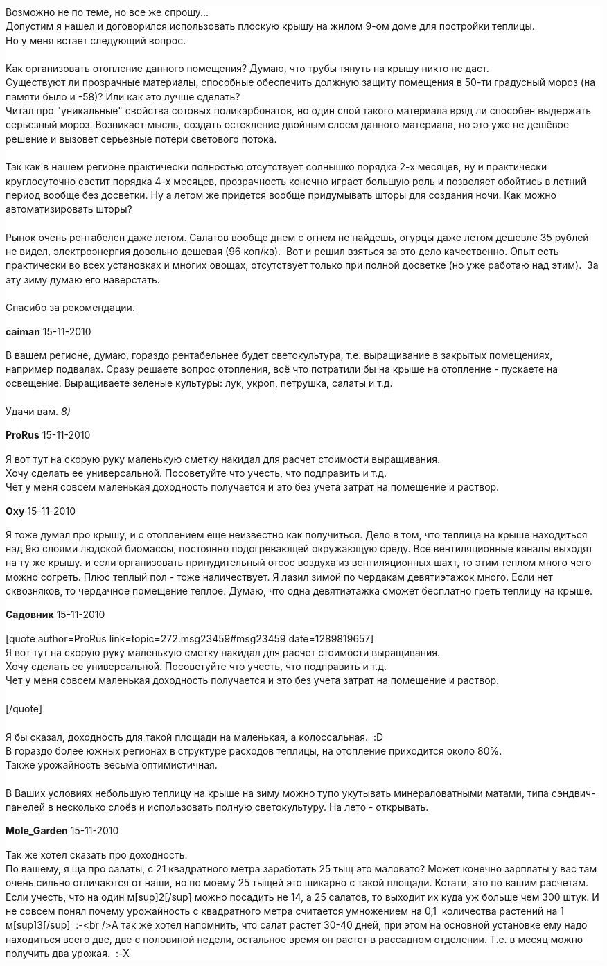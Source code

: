 Возможно не по теме, но все же спрошу...<br />Допустим я нашел и договорился использовать плоскую крышу на жилом 9-ом доме для постройки теплицы.<br />Но у меня встает следующий вопрос.<br /><br />Как организовать отопление данного помещения? Думаю, что трубы тянуть на крышу никто не даст.<br />Существуют ли прозрачные материалы, способные обеспечить должную защиту помещения в 50-ти градусный мороз (на памяти было и -58)? Или как это лучше сделать?<br />Читал про &quot;уникальные&quot; свойства сотовых поликарбонатов, но один слой такого материала вряд ли способен выдержать серьезный мороз. Возникает мысль, создать остекление двойным слоем данного материала, но это уже не дешёвое решение и вызовет серьезные потери светового потока.<br /><br />Так как в нашем регионе практически полностью отсутствует солнышко порядка 2-х месяцев, ну и практически круглосуточно светит порядка 4-х месяцев, прозрачность конечно играет большую роль и позволяет обойтись в летний период вообще без досветки. Ну а летом же придется вообще придумывать шторы для создания ночи. Как можно автоматизировать шторы?<br /><br />Рынок очень рентабелен даже летом. Салатов вообще днем с огнем не найдешь, огурцы даже летом дешевле 35 рублей не видел, электроэнергия довольно дешевая (96 коп/кв).&nbsp; Вот и решил взяться за это дело качественно. Опыт есть практически во всех установках и многих овощах, отсутствует только при полной досветке (но уже работаю над этим).&nbsp; За эту зиму думаю его наверстать.<br /><br />Спасибо за рекомендации.

**caiman** 15-11-2010

В вашем регионе, думаю, гораздо рентабельнее будет светокультура, т.е. выращивание в закрытых помещениях, например подвалах. Сразу решаете вопрос отопления, всё что потратили бы на крыше на отопление - пускаете на освещение. Выращиваете зеленые культуры: лук, укроп, петрушка, салаты и т.д.<br /><br />Удачи вам. *8)*

**ProRus** 15-11-2010

Я вот тут на скорую руку маленькую сметку накидал для расчет стоимости выращивания.<br />Хочу сделать ее универсальной. Посоветуйте что учесть, что подправить и т.д.<br />Чет у меня совсем маленькая доходность получается и это без учета затрат на помещение и раствор.<br />

**Oxy** 15-11-2010

Я тоже думал про крышу, и с отоплением еще неизвестно как получиться. Дело в том, что теплица на крыше находиться над 9ю слоями людской биомассы, постоянно подогревающей окружающую среду. Все вентиляционные каналы выходят на ту же крышу. и если организовать принудительный отсос воздуха из вентиляционных шахт, то этим теплом много чего можно согреть. Плюс теплый пол - тоже наличествует. Я лазил зимой по чердакам девятиэтажок много. Если нет сквозняков, то чердачное помещение теплое. Думаю, что одна девятиэтажка сможет бесплатно греть теплицу на крыше.

**Садовник** 15-11-2010

[quote author=ProRus link=topic=272.msg23459#msg23459 date=1289819657]<br />Я вот тут на скорую руку маленькую сметку накидал для расчет стоимости выращивания.<br />Хочу сделать ее универсальной. Посоветуйте что учесть, что подправить и т.д.<br />Чет у меня совсем маленькая доходность получается и это без учета затрат на помещение и раствор.<br /><br />[/quote]<br /><br />Я бы сказал, доходность для такой площади на маленькая, а колоссальная.&nbsp; :D<br />В гораздо более южных регионах в структуре расходов теплицы, на отопление приходится около 80%.<br />Также урожайность весьма оптимистичная.<br /><br />В Ваших условиях небольшую теплицу на крыше на зиму можно тупо укутывать минераловатными матами, типа сэндвич-панелей в несколько слоёв и использовать полную светокультуру. На лето - открывать.<br />

**Mole_Garden** 15-11-2010

Так же хотел сказать про доходность.<br />По вашему, я ща про салаты, с 21 квадратного метра заработать 25 тыщ это маловато? Может конечно зарплаты у вас там очень сильно отличаются от наши, но по моему 25 тыщей это шикарно с такой площади. Кстати, это по вашим расчетам. Если учесть, что на один м[sup]2[/sup] можно посадить не 14, а 25 салатов, то выходит их куда уж больше чем 300 штук. И не совсем понял почему урожайность с квадратного метра считается умножением на 0,1&nbsp; количества растений на 1 м[sup]3[/sup]&nbsp;  :-\<br />А так же хотел напомнить, что салат растет 30-40 дней, при этом на основной установке ему надо находиться всего две, две с половиной недели, остальное время он растет в рассадном отделении. Т.е. в месяц можно получить два урожая.&nbsp; :-X
